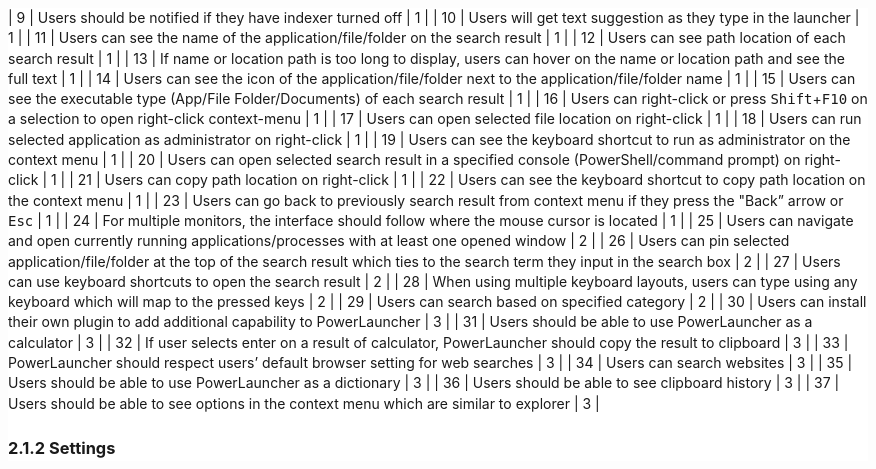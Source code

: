 | 9      | Users should be notified if they have indexer turned off                                                                                                 | 1            |
| 10      | Users will get text suggestion as they type in the launcher                                                                                              | 1            |
| 11     | Users can see the name of the application/file/folder on the search result                                                                               | 1            |
| 12     | Users can see path location of each search result                                                                                                        | 1            |
| 13     | If name or location path is too long to display, users can hover on the name or location path and see the full text                                      | 1            |
| 14     | Users can see the icon of the application/file/folder next to the application/file/folder name                                                           | 1            |
| 15     | Users can see the executable type (App/File Folder/Documents) of each search result                                                                      | 1            |
| 16     | Users can right-click or press <kbd>Shift</kbd>+<kbd>F10</kbd> on a selection to open right-click context-menu                                                                 | 1            |
| 17     | Users can open selected file location on right-click                                                                                                     | 1            |
| 18     | Users can run selected application as administrator on right-click                                                                                       | 1            |
| 19     | Users can see the keyboard shortcut to run as administrator on the context menu                                                                          | 1            |
| 20     | Users can open selected search result in a specified console (PowerShell/command prompt) on right-click                                                  | 1            |
| 21     | Users can copy path location on right-click                                                                                                   | 1            |
| 22     | Users can see the keyboard shortcut to copy path location on the context menu                                                                                                     | 1            |
| 23     | Users can go back to previously search result from context menu if they press the "Back” arrow or <kbd>Esc</kbd>                                                  | 1            |
| 24     | For multiple monitors, the interface should follow where the mouse cursor is located                                                                     | 1            |
| 25     | Users can navigate and open currently running applications/processes with at least one opened window                                                     | 2            |
| 26     | Users can pin selected application/file/folder at the top of the search result which ties to the search term they input in the search box                | 2            |
| 27     | Users can use keyboard shortcuts to open the search result                | 2            |
| 28     | When using multiple keyboard layouts, users can type using any keyboard which will map to the pressed keys                 | 2            |
| 29     | Users can search based on specified category | 2            |
| 30     | Users can install their own plugin to add additional capability to PowerLauncher                                                                         | 3            |
| 31     | Users should be able to use PowerLauncher as a calculator                                                                                                | 3            |
| 32     | If user selects enter on a result of calculator, PowerLauncher should copy the result to clipboard                                                       | 3            |
| 33     | PowerLauncher should respect users’ default browser setting for web searches                                                                             | 3            |
| 34     | Users can search websites                                                                                                                                | 3            |
| 35     | Users should be able to use PowerLauncher as a dictionary                                                                                                | 3            |
| 36     | Users should be able to see clipboard history                                                                                                            | 3            |
| 37     | Users should be able to see options in the context menu which are similar to explorer                                                                                                            | 3            |

### 2.1.2 Settings
